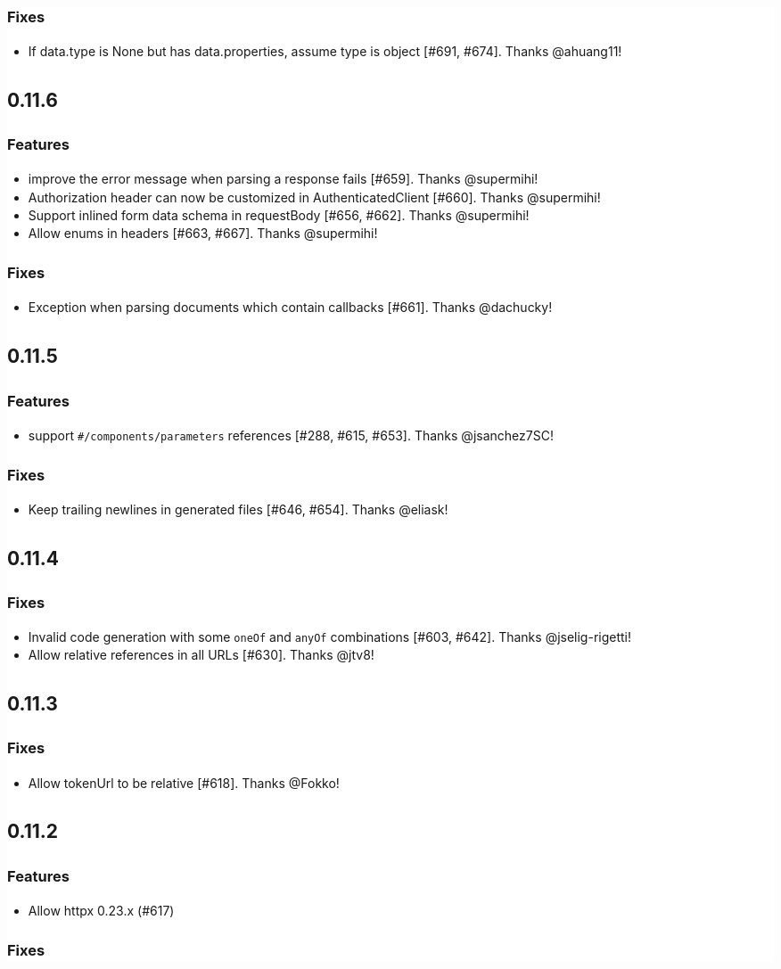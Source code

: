 ### Fixes

- If data.type is None but has data.properties, assume type is object [#691, #674]. Thanks @ahuang11!

## 0.11.6

### Features

- improve the error message when parsing a response fails [#659]. Thanks @supermihi!
- Authorization header can now be customized in AuthenticatedClient [#660]. Thanks @supermihi!
- Support inlined form data schema in requestBody [#656, #662]. Thanks @supermihi!
- Allow enums in headers [#663, #667]. Thanks @supermihi!

### Fixes

- Exception when parsing documents which contain callbacks [#661]. Thanks @dachucky!

## 0.11.5

### Features

- support `#/components/parameters` references [#288, #615, #653]. Thanks @jsanchez7SC!

### Fixes

- Keep trailing newlines in generated files [#646, #654]. Thanks @eliask!

## 0.11.4

### Fixes

- Invalid code generation with some `oneOf` and `anyOf` combinations [#603, #642]. Thanks @jselig-rigetti!
- Allow relative references in all URLs [#630]. Thanks @jtv8!

## 0.11.3

### Fixes

- Allow tokenUrl to be relative [#618]. Thanks @Fokko!

## 0.11.2

### Features

- Allow httpx 0.23.x (#617)

### Fixes
